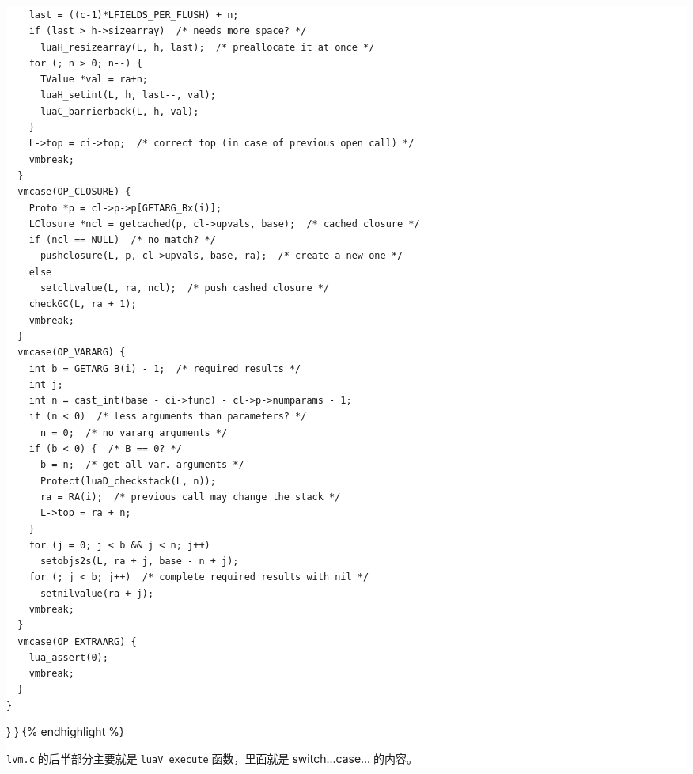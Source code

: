         last = ((c-1)*LFIELDS_PER_FLUSH) + n;
        if (last > h->sizearray)  /* needs more space? */
          luaH_resizearray(L, h, last);  /* preallocate it at once */
        for (; n > 0; n--) {
          TValue *val = ra+n;
          luaH_setint(L, h, last--, val);
          luaC_barrierback(L, h, val);
        }
        L->top = ci->top;  /* correct top (in case of previous open call) */
        vmbreak;
      }
      vmcase(OP_CLOSURE) {
        Proto *p = cl->p->p[GETARG_Bx(i)];
        LClosure *ncl = getcached(p, cl->upvals, base);  /* cached closure */
        if (ncl == NULL)  /* no match? */
          pushclosure(L, p, cl->upvals, base, ra);  /* create a new one */
        else
          setclLvalue(L, ra, ncl);  /* push cashed closure */
        checkGC(L, ra + 1);
        vmbreak;
      }
      vmcase(OP_VARARG) {
        int b = GETARG_B(i) - 1;  /* required results */
        int j;
        int n = cast_int(base - ci->func) - cl->p->numparams - 1;
        if (n < 0)  /* less arguments than parameters? */
          n = 0;  /* no vararg arguments */
        if (b < 0) {  /* B == 0? */
          b = n;  /* get all var. arguments */
          Protect(luaD_checkstack(L, n));
          ra = RA(i);  /* previous call may change the stack */
          L->top = ra + n;
        }
        for (j = 0; j < b && j < n; j++)
          setobjs2s(L, ra + j, base - n + j);
        for (; j < b; j++)  /* complete required results with nil */
          setnilvalue(ra + j);
        vmbreak;
      }
      vmcase(OP_EXTRAARG) {
        lua_assert(0);
        vmbreak;
      }
    }
  }
}
{% endhighlight %}

`lvm.c` 的后半部分主要就是 `luaV_execute` 函数，里面就是 switch...case... 的内容。
